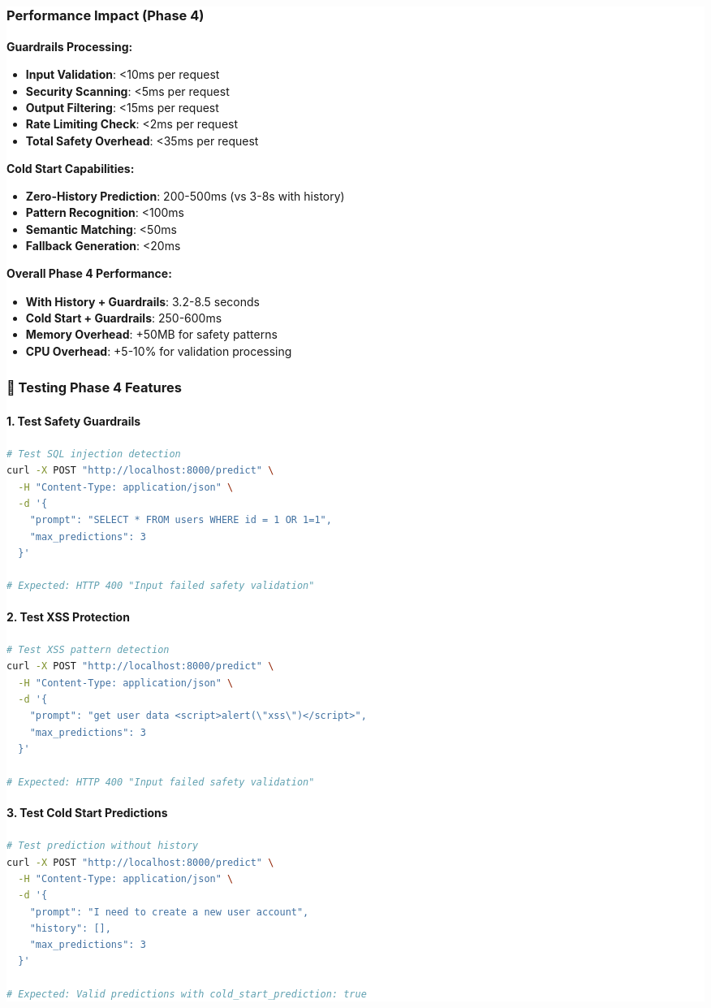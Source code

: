 ### Performance Impact (Phase 4)

**Guardrails Processing:**
- **Input Validation**: <10ms per request
- **Security Scanning**: <5ms per request  
- **Output Filtering**: <15ms per request
- **Rate Limiting Check**: <2ms per request
- **Total Safety Overhead**: <35ms per request

**Cold Start Capabilities:**
- **Zero-History Prediction**: 200-500ms (vs 3-8s with history)
- **Pattern Recognition**: <100ms
- **Semantic Matching**: <50ms
- **Fallback Generation**: <20ms

**Overall Phase 4 Performance:**
- **With History + Guardrails**: 3.2-8.5 seconds
- **Cold Start + Guardrails**: 250-600ms
- **Memory Overhead**: +50MB for safety patterns
- **CPU Overhead**: +5-10% for validation processing

### 🧪 Testing Phase 4 Features

#### 1. Test Safety Guardrails
```bash
# Test SQL injection detection
curl -X POST "http://localhost:8000/predict" \
  -H "Content-Type: application/json" \
  -d '{
    "prompt": "SELECT * FROM users WHERE id = 1 OR 1=1",
    "max_predictions": 3
  }'

# Expected: HTTP 400 "Input failed safety validation"
```

#### 2. Test XSS Protection
```bash
# Test XSS pattern detection
curl -X POST "http://localhost:8000/predict" \
  -H "Content-Type: application/json" \
  -d '{
    "prompt": "get user data <script>alert(\"xss\")</script>",
    "max_predictions": 3
  }'

# Expected: HTTP 400 "Input failed safety validation"
```

#### 3. Test Cold Start Predictions
```bash
# Test prediction without history
curl -X POST "http://localhost:8000/predict" \
  -H "Content-Type: application/json" \
  -d '{
    "prompt": "I need to create a new user account",
    "history": [],
    "max_predictions": 3
  }'

# Expected: Valid predictions with cold_start_prediction: true
```
